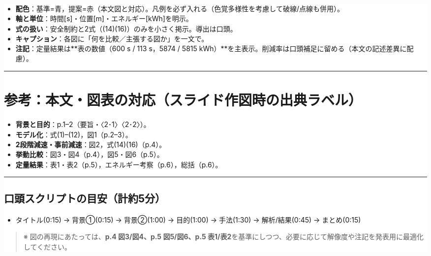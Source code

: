 * **配色**：基準=青，提案=赤（本文図と対応）。凡例を必ず入れる（色覚多様性を考慮して破線/点線も併用）。
* **軸と単位**：時間\[s]・位置\[m]・エネルギー\[kWh]を明示。
* **式の扱い**：安全制約と2式（(14)(16)）のみを小さく掲示。導出は口頭。
* **キャプション**：各図に「何を比較／主張する図か」を一文で。
* **注記**：定量結果は\*\*表の数値（600 s / 113 s，5874 / 5815 kWh）\*\*を主表示。削減率は口頭補足に留める（本文の記述差異に配慮）。

---

# 参考：本文・図表の対応（スライド作図時の出典ラベル）

* **背景と目的**：p.1–2（要旨・〈2･1〉〈2･2〉）。
* **モデル化**：式(1)–(12)，図1（p.2–3）。
* **2段階減速・事前減速**：図2，式(14)(16)（p.4）。
* **挙動比較**：図3・図4（p.4），図5・図6（p.5）。
* **定量結果**：表1・表2（p.5），エネルギー考察（p.6），総括（p.6）。

---

## 口頭スクリプトの目安（計約5分）

* タイトル(0:15) → 背景①(0:15) → 背景②(1:00) → 目的(1:00) → 手法(1:30) → 解析/結果(0:45) → まとめ(0:15)

> ※ 図の再現にあたっては、**p.4 図3/図4、p.5 図5/図6、p.5 表1/表2**を基準にしつつ、必要に応じて解像度や注記を発表用に最適化してください。
